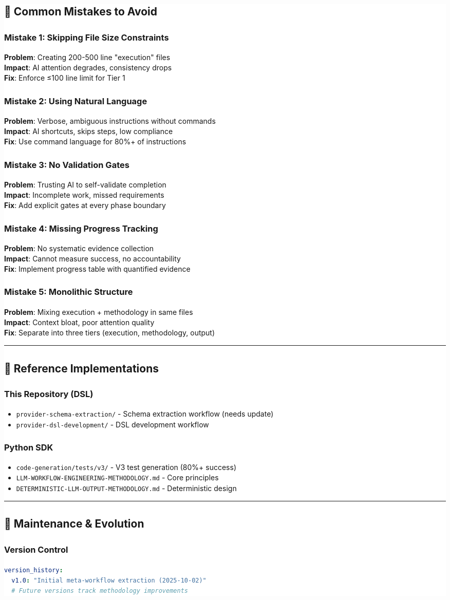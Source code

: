 
## 🚨 **Common Mistakes to Avoid**

### **Mistake 1: Skipping File Size Constraints**
**Problem**: Creating 200-500 line "execution" files  
**Impact**: AI attention degrades, consistency drops  
**Fix**: Enforce ≤100 line limit for Tier 1

### **Mistake 2: Using Natural Language**
**Problem**: Verbose, ambiguous instructions without commands  
**Impact**: AI shortcuts, skips steps, low compliance  
**Fix**: Use command language for 80%+ of instructions

### **Mistake 3: No Validation Gates**
**Problem**: Trusting AI to self-validate completion  
**Impact**: Incomplete work, missed requirements  
**Fix**: Add explicit gates at every phase boundary

### **Mistake 4: Missing Progress Tracking**
**Problem**: No systematic evidence collection  
**Impact**: Cannot measure success, no accountability  
**Fix**: Implement progress table with quantified evidence

### **Mistake 5: Monolithic Structure**
**Problem**: Mixing execution + methodology in same files  
**Impact**: Context bloat, poor attention quality  
**Fix**: Separate into three tiers (execution, methodology, output)

---

## 🔗 **Reference Implementations**

### **This Repository (DSL)**
- `provider-schema-extraction/` - Schema extraction workflow (needs update)
- `provider-dsl-development/` - DSL development workflow

### **Python SDK**
- `code-generation/tests/v3/` - V3 test generation (80%+ success)
- `LLM-WORKFLOW-ENGINEERING-METHODOLOGY.md` - Core principles
- `DETERMINISTIC-LLM-OUTPUT-METHODOLOGY.md` - Deterministic design

---

## 📝 **Maintenance & Evolution**

### **Version Control**
```yaml
version_history:
  v1.0: "Initial meta-workflow extraction (2025-10-02)"
  # Future versions track methodology improvements
```
